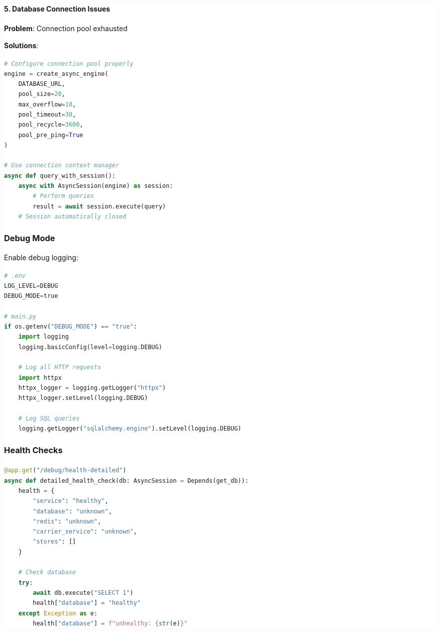 #### 5. Database Connection Issues

**Problem**: Connection pool exhausted

**Solutions**:
```python
# Configure connection pool properly
engine = create_async_engine(
    DATABASE_URL,
    pool_size=20,
    max_overflow=10,
    pool_timeout=30,
    pool_recycle=3600,
    pool_pre_ping=True
)

# Use connection context manager
async def query_with_session():
    async with AsyncSession(engine) as session:
        # Perform queries
        result = await session.execute(query)
    # Session automatically closed
```

### Debug Mode

Enable debug logging:

```python
# .env
LOG_LEVEL=DEBUG
DEBUG_MODE=true

# main.py
if os.getenv("DEBUG_MODE") == "true":
    import logging
    logging.basicConfig(level=logging.DEBUG)
    
    # Log all HTTP requests
    import httpx
    httpx_logger = logging.getLogger("httpx")
    httpx_logger.setLevel(logging.DEBUG)
    
    # Log SQL queries
    logging.getLogger("sqlalchemy.engine").setLevel(logging.DEBUG)
```

### Health Checks

```python
@app.get("/debug/health-detailed")
async def detailed_health_check(db: AsyncSession = Depends(get_db)):
    health = {
        "service": "healthy",
        "database": "unknown",
        "redis": "unknown",
        "carrier_service": "unknown",
        "stores": []
    }
    
    # Check database
    try:
        await db.execute("SELECT 1")
        health["database"] = "healthy"
    except Exception as e:
        health["database"] = f"unhealthy: {str(e)}"
```